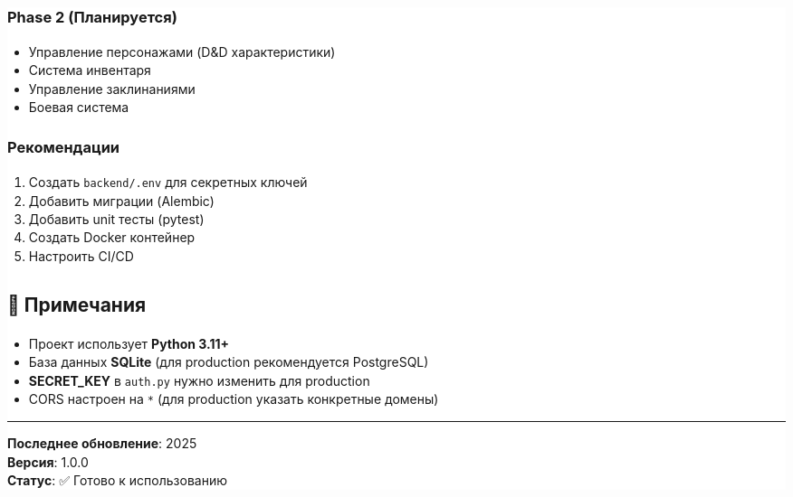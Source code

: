 ### Phase 2 (Планируется)
- Управление персонажами (D&D характеристики)
- Система инвентаря
- Управление заклинаниями
- Боевая система

### Рекомендации
1. Создать `backend/.env` для секретных ключей
2. Добавить миграции (Alembic)
3. Добавить unit тесты (pytest)
4. Создать Docker контейнер
5. Настроить CI/CD

## 📝 Примечания

- Проект использует **Python 3.11+**
- База данных **SQLite** (для production рекомендуется PostgreSQL)
- **SECRET_KEY** в `auth.py` нужно изменить для production
- CORS настроен на `*` (для production указать конкретные домены)

---

**Последнее обновление**: 2025  
**Версия**: 1.0.0  
**Статус**: ✅ Готово к использованию